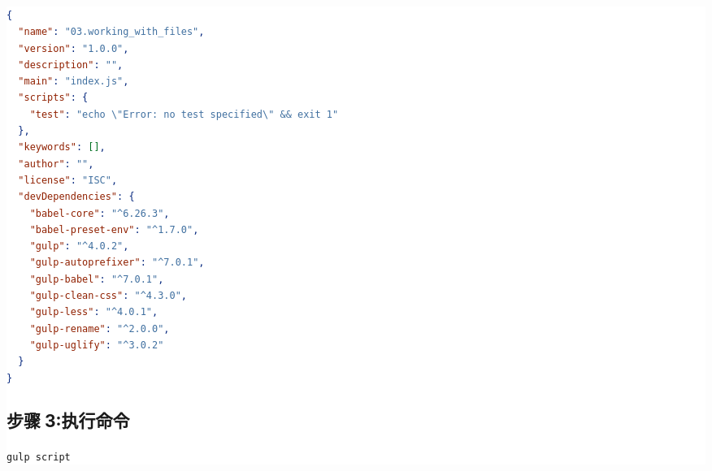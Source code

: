 ```json
{
  "name": "03.working_with_files",
  "version": "1.0.0",
  "description": "",
  "main": "index.js",
  "scripts": {
    "test": "echo \"Error: no test specified\" && exit 1"
  },
  "keywords": [],
  "author": "",
  "license": "ISC",
  "devDependencies": {
    "babel-core": "^6.26.3",
    "babel-preset-env": "^1.7.0",
    "gulp": "^4.0.2",
    "gulp-autoprefixer": "^7.0.1",
    "gulp-babel": "^7.0.1",
    "gulp-clean-css": "^4.3.0",
    "gulp-less": "^4.0.1",
    "gulp-rename": "^2.0.0",
    "gulp-uglify": "^3.0.2"
  }
}
```

## 步骤 3:执行命令

```sh
gulp script
```
